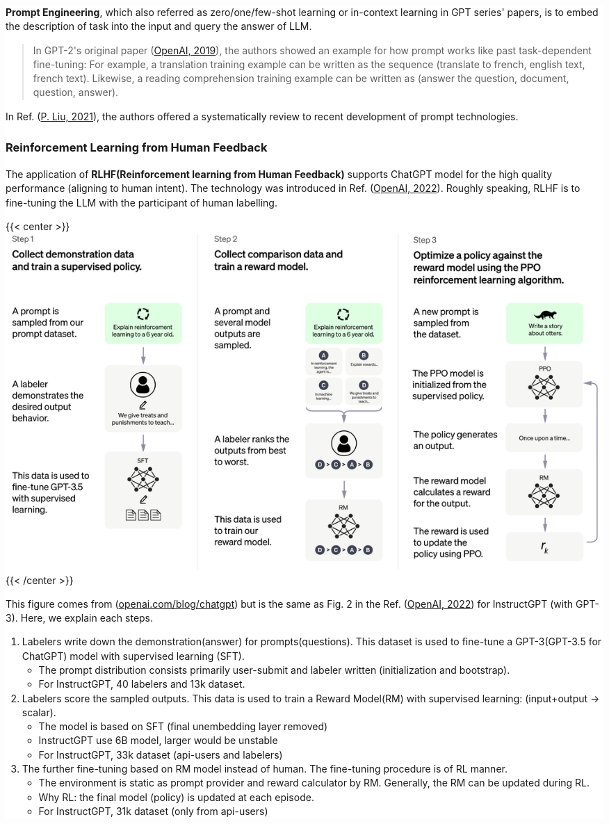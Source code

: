**Prompt Engineering**, which also referred as zero/one/few-shot learning or in-context learning in GPT series' papers, is to embed the description of task into the input and query the answer of LLM. 

> In GPT-2's original paper ([OpenAI, 2019][11]), the authors showed an example for how prompt works like past task-dependent fine-tuning:
> For example, a translation training example can be written as the sequence (translate to french, english text, french text). Likewise, a reading comprehension training example can be written as (answer the question, document, question, answer).

In Ref. ([P. Liu, 2021][13]), the authors offered a systematically review to recent development of prompt technologies. 

### Reinforcement Learning from Human Feedback

The application of **RLHF(Reinforcement learning from Human Feedback)** supports ChatGPT model for the high quality performance (aligning to human intent). The technology was introduced in Ref. ([OpenAI, 2022][14]). Roughly speaking, RLHF is to fine-tuning the LLM with the participant of human labelling. 

{{< center >}}<img name="preview" src="./figs/chatgpt.png"/>{{< /center >}}

This figure comes from ([openai.com/blog/chatgpt][8]) but is the same as Fig. 2 in the Ref. ([OpenAI, 2022][14]) for InstructGPT (with GPT-3). Here, we explain each steps.

1.  Labelers write down the demonstration(answer) for prompts(questions). This dataset is used to fine-tune a GPT-3(GPT-3.5 for ChatGPT) model with supervised learning (SFT).
    -  The prompt distribution consists primarily user-submit and labeler written (initialization and bootstrap).
    -  For InstructGPT, 40 labelers and 13k dataset.
2.  Labelers score the sampled outputs. This data is used to train a Reward Model(RM) with supervised learning: (input+output -> scalar). 
    -  The model is based on SFT (final unembedding layer removed)
    -  InstructGPT use 6B model, larger would be unstable
    -  For InstructGPT, 33k dataset (api-users and labelers)
3.  The further fine-tuning based on RM model instead of human. The fine-tuning procedure is of RL manner.
    -  The environment is static as prompt provider and reward calculator by RM. Generally, the RM can be updated during RL.
    -  Why RL: the final model (policy) is updated at each episode.
    -  For InstructGPT, 31k dataset (only from api-users)


[1]: https://www.pnas.org/doi/epdf/10.1073/pnas.79.8.2554
[2]: https://www.deeplearningbook.org/
[3]: https://direct.mit.edu/neco/article-abstract/9/8/1735/6109/Long-Short-Term-Memory?redirectedFrom=fulltext
[4]: https://arxiv.org/abs/1406.1078
[5]: https://arxiv.org/abs/1409.0473
[6]: https://arxiv.org/abs/1706.03762
[7]: http://web.stanford.edu/class/cs224n/slides/cs224n-2021-lecture09-transformers.pdf
[8]: https://openai.com/blog/chatgpt/
[9]: https://arxiv.org/abs/2005.14165
[10]: https://s3-us-west-2.amazonaws.com/openai-assets/research-covers/language-unsupervised/language_understanding_paper.pdf
[11]: https://d4mucfpksywv.cloudfront.net/better-language-models/language_models_are_unsupervised_multitask_learners.pdf
[12]: https://arxiv.org/pdf/1606.06031.pdf
[13]: https://arxiv.org/pdf/2107.13586.pdf
[14]: https://arxiv.org/pdf/2203.02155.pdf